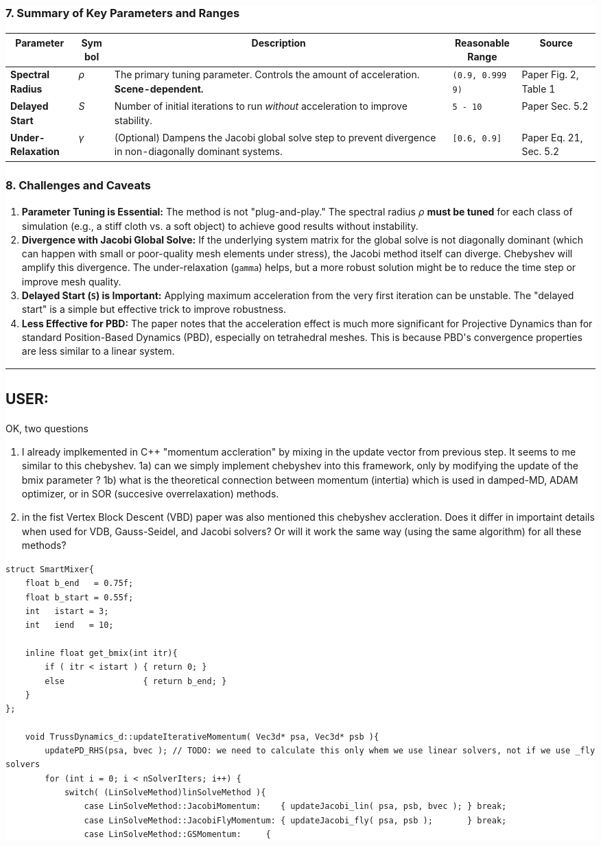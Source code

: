 ### 7. Summary of Key Parameters and Ranges

| Parameter        | Symbol | Description                                                                                             | Reasonable Range      | Source                 |
| ---------------- | ------ | ------------------------------------------------------------------------------------------------------- | --------------------- | ---------------------- |
| **Spectral Radius**  | $\rho$   | The primary tuning parameter. Controls the amount of acceleration. **Scene-dependent.**               | `(0.9, 0.9999)`       | Paper Fig. 2, Table 1  |
| **Delayed Start**    | $S$      | Number of initial iterations to run *without* acceleration to improve stability.                    | `5 - 10`              | Paper Sec. 5.2         |
| **Under-Relaxation** | $\gamma$ | (Optional) Dampens the Jacobi global solve step to prevent divergence in non-diagonally dominant systems. | `[0.6, 0.9]`          | Paper Eq. 21, Sec. 5.2 |

### 8. Challenges and Caveats

1.  **Parameter Tuning is Essential:** The method is not "plug-and-play." The spectral radius $\rho$ **must be tuned** for each class of simulation (e.g., a stiff cloth vs. a soft object) to achieve good results without instability.
2.  **Divergence with Jacobi Global Solve:** If the underlying system matrix for the global solve is not diagonally dominant (which can happen with small or poor-quality mesh elements under stress), the Jacobi method itself can diverge. Chebyshev will amplify this divergence. The under-relaxation (`gamma`) helps, but a more robust solution might be to reduce the time step or improve mesh quality.
3.  **Delayed Start (`S`) is Important:** Applying maximum acceleration from the very first iteration can be unstable. The "delayed start" is a simple but effective trick to improve robustness.
4.  **Less Effective for PBD:** The paper notes that the acceleration effect is much more significant for Projective Dynamics than for standard Position-Based Dynamics (PBD), especially on tetrahedral meshes. This is because PBD's convergence properties are less similar to a linear system.


----

## USER: 

OK, two questions

1) I already implkemented in C++ "momentum accleration" by mixing in the update vector from previous step. It seems to me similar to this chebyshev. 
1a) can we simply implement chebyshev into this framework, only by modifying the update of the bmix parameter ?
1b) what is the theoretical connection between momentum (intertia) which is used in damped-MD, ADAM optimizer, or in SOR (succesive overrelaxation) methods.

2) in the fist Vertex Block Descent (VBD) paper was also mentioned this chebyshev accleration. Does it differ in importaint details when used for VDB, Gauss-Seidel, and Jacobi solvers? Or will it work the same way (using the same algorithm) for all these methods?

```
struct SmartMixer{
    float b_end   = 0.75f;
    float b_start = 0.55f;
    int   istart = 3;
    int   iend   = 10; 

    inline float get_bmix(int itr){
        if ( itr < istart ) { return 0; }
        else                { return b_end; }
    }
};

    void TrussDynamics_d::updateIterativeMomentum( Vec3d* psa, Vec3d* psb ){
        updatePD_RHS(psa, bvec ); // TODO: we need to calculate this only whem we use linear solvers, not if we use _fly solvers
        for (int i = 0; i < nSolverIters; i++) {  
            switch( (LinSolveMethod)linSolveMethod ){
                case LinSolveMethod::JacobiMomentum:    { updateJacobi_lin( psa, psb, bvec ); } break;
                case LinSolveMethod::JacobiFlyMomentum: { updateJacobi_fly( psa, psb );       } break;
                case LinSolveMethod::GSMomentum:     { 
```